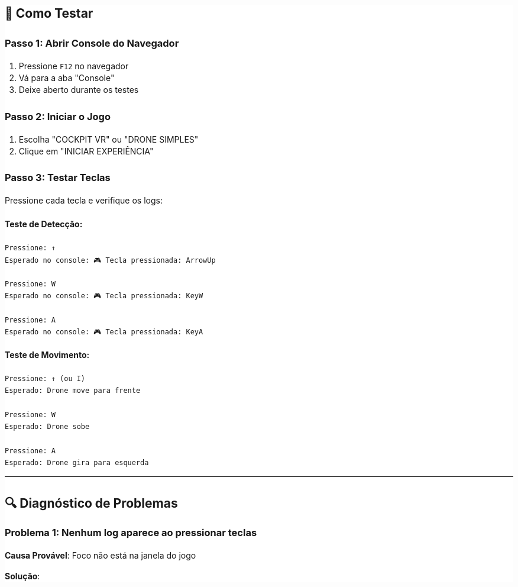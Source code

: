 ## 🧪 Como Testar

### Passo 1: Abrir Console do Navegador

1. Pressione `F12` no navegador
2. Vá para a aba "Console"
3. Deixe aberto durante os testes

### Passo 2: Iniciar o Jogo

1. Escolha "COCKPIT VR" ou "DRONE SIMPLES"
2. Clique em "INICIAR EXPERIÊNCIA"

### Passo 3: Testar Teclas

Pressione cada tecla e verifique os logs:

#### Teste de Detecção:

```
Pressione: ↑
Esperado no console: 🎮 Tecla pressionada: ArrowUp

Pressione: W
Esperado no console: 🎮 Tecla pressionada: KeyW

Pressione: A
Esperado no console: 🎮 Tecla pressionada: KeyA
```

#### Teste de Movimento:

```
Pressione: ↑ (ou I)
Esperado: Drone move para frente

Pressione: W
Esperado: Drone sobe

Pressione: A
Esperado: Drone gira para esquerda
```

---

## 🔍 Diagnóstico de Problemas

### Problema 1: Nenhum log aparece ao pressionar teclas

**Causa Provável**: Foco não está na janela do jogo

**Solução**:

